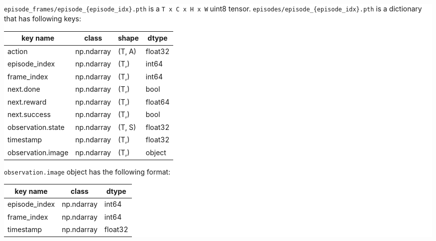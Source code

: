 `episode_frames/episode_{episode_idx}.pth` is a `T x C x H x W` uint8 tensor.
`episodes/episode_{episode_idx}.pth` is a dictionary that has following keys:

| key name          | class      | shape  | dtype   |
|-------------------|------------|--------|---------|
| action            | np.ndarray | (T, A) | float32 |
| episode_index     | np.ndarray | (T,)   | int64   |
| frame_index       | np.ndarray | (T,)   | int64   |
| next.done         | np.ndarray | (T,)   | bool    |
| next.reward       | np.ndarray | (T,)   | float64 |
| next.success      | np.ndarray | (T,)   | bool    |
| observation.state | np.ndarray | (T, S) | float32 |
| timestamp         | np.ndarray | (T,)   | float32 |
| observation.image | np.ndarray | (T,)   | object  |

`observation.image` object has the following format:

| key name          | class      | dtype   |
|-------------------|------------|---------|
| episode_index     | np.ndarray | int64   |
| frame_index       | np.ndarray | int64   |
| timestamp         | np.ndarray | float32 |
